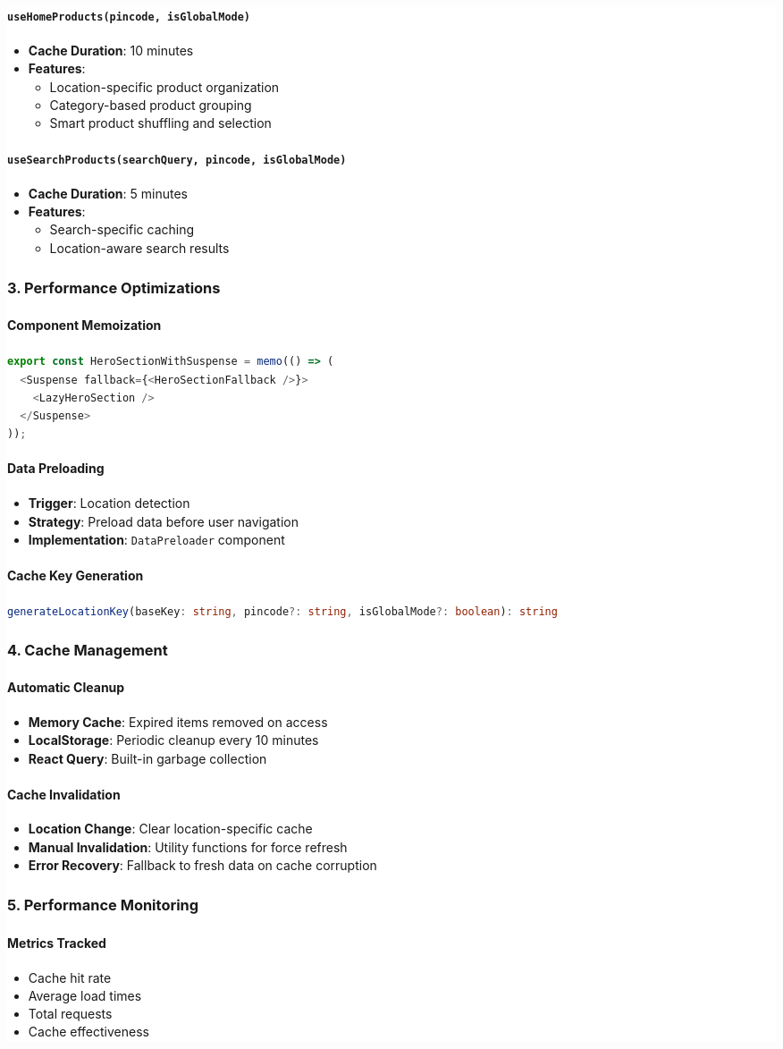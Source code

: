 #### `useHomeProducts(pincode, isGlobalMode)`
- **Cache Duration**: 10 minutes
- **Features**:
  - Location-specific product organization
  - Category-based product grouping
  - Smart product shuffling and selection

#### `useSearchProducts(searchQuery, pincode, isGlobalMode)`
- **Cache Duration**: 5 minutes
- **Features**:
  - Search-specific caching
  - Location-aware search results

### 3. Performance Optimizations

#### Component Memoization
```typescript
export const HeroSectionWithSuspense = memo(() => (
  <Suspense fallback={<HeroSectionFallback />}>
    <LazyHeroSection />
  </Suspense>
));
```

#### Data Preloading
- **Trigger**: Location detection
- **Strategy**: Preload data before user navigation
- **Implementation**: `DataPreloader` component

#### Cache Key Generation
```typescript
generateLocationKey(baseKey: string, pincode?: string, isGlobalMode?: boolean): string
```

### 4. Cache Management

#### Automatic Cleanup
- **Memory Cache**: Expired items removed on access
- **LocalStorage**: Periodic cleanup every 10 minutes
- **React Query**: Built-in garbage collection

#### Cache Invalidation
- **Location Change**: Clear location-specific cache
- **Manual Invalidation**: Utility functions for force refresh
- **Error Recovery**: Fallback to fresh data on cache corruption

### 5. Performance Monitoring

#### Metrics Tracked
- Cache hit rate
- Average load times
- Total requests
- Cache effectiveness

